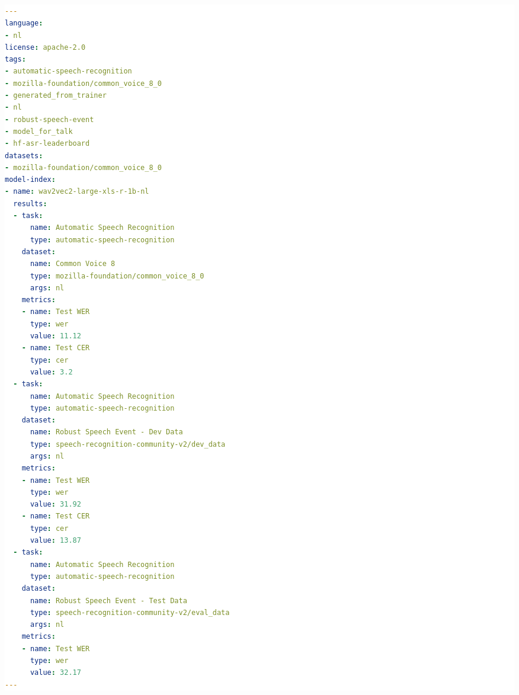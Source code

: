 ```yaml
---
language:
- nl
license: apache-2.0
tags:
- automatic-speech-recognition
- mozilla-foundation/common_voice_8_0
- generated_from_trainer
- nl
- robust-speech-event
- model_for_talk
- hf-asr-leaderboard
datasets:
- mozilla-foundation/common_voice_8_0
model-index:
- name: wav2vec2-large-xls-r-1b-nl
  results:
  - task:
      name: Automatic Speech Recognition
      type: automatic-speech-recognition
    dataset:
      name: Common Voice 8
      type: mozilla-foundation/common_voice_8_0
      args: nl
    metrics:
    - name: Test WER
      type: wer
      value: 11.12
    - name: Test CER
      type: cer
      value: 3.2
  - task:
      name: Automatic Speech Recognition
      type: automatic-speech-recognition
    dataset:
      name: Robust Speech Event - Dev Data
      type: speech-recognition-community-v2/dev_data
      args: nl
    metrics:
    - name: Test WER
      type: wer
      value: 31.92
    - name: Test CER
      type: cer
      value: 13.87
  - task:
      name: Automatic Speech Recognition
      type: automatic-speech-recognition
    dataset:
      name: Robust Speech Event - Test Data
      type: speech-recognition-community-v2/eval_data
      args: nl
    metrics:
    - name: Test WER
      type: wer
      value: 32.17
---
```
